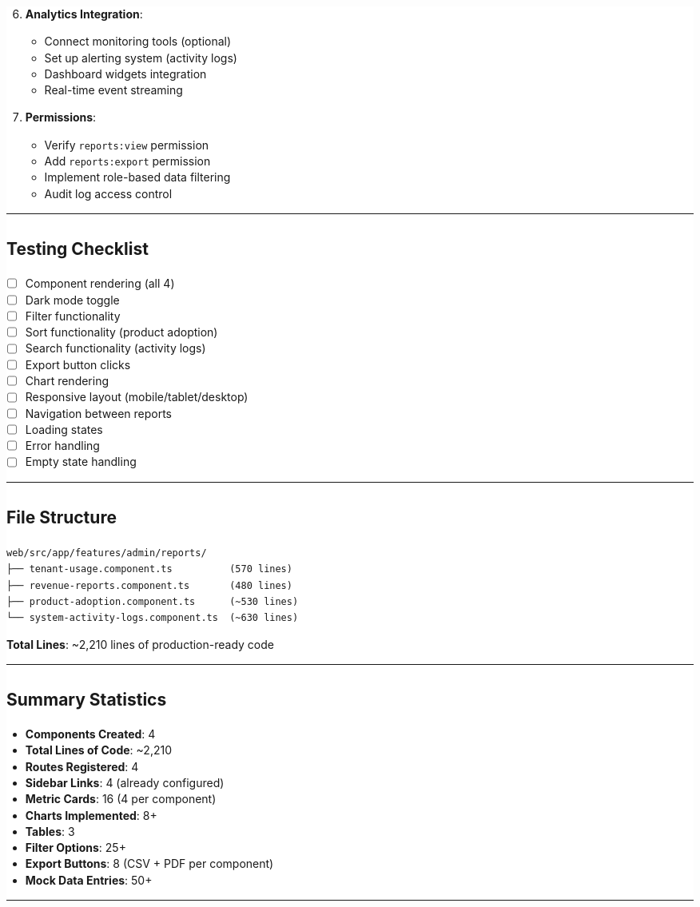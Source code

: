 6. **Analytics Integration**:
   - Connect monitoring tools (optional)
   - Set up alerting system (activity logs)
   - Dashboard widgets integration
   - Real-time event streaming

7. **Permissions**:
   - Verify `reports:view` permission
   - Add `reports:export` permission
   - Implement role-based data filtering
   - Audit log access control

---

## Testing Checklist

- [ ] Component rendering (all 4)
- [ ] Dark mode toggle
- [ ] Filter functionality
- [ ] Sort functionality (product adoption)
- [ ] Search functionality (activity logs)
- [ ] Export button clicks
- [ ] Chart rendering
- [ ] Responsive layout (mobile/tablet/desktop)
- [ ] Navigation between reports
- [ ] Loading states
- [ ] Error handling
- [ ] Empty state handling

---

## File Structure

```
web/src/app/features/admin/reports/
├── tenant-usage.component.ts          (570 lines)
├── revenue-reports.component.ts       (480 lines)
├── product-adoption.component.ts      (~530 lines)
└── system-activity-logs.component.ts  (~630 lines)
```

**Total Lines**: ~2,210 lines of production-ready code

---

## Summary Statistics

- **Components Created**: 4
- **Total Lines of Code**: ~2,210
- **Routes Registered**: 4
- **Sidebar Links**: 4 (already configured)
- **Metric Cards**: 16 (4 per component)
- **Charts Implemented**: 8+
- **Tables**: 3
- **Filter Options**: 25+
- **Export Buttons**: 8 (CSV + PDF per component)
- **Mock Data Entries**: 50+

---